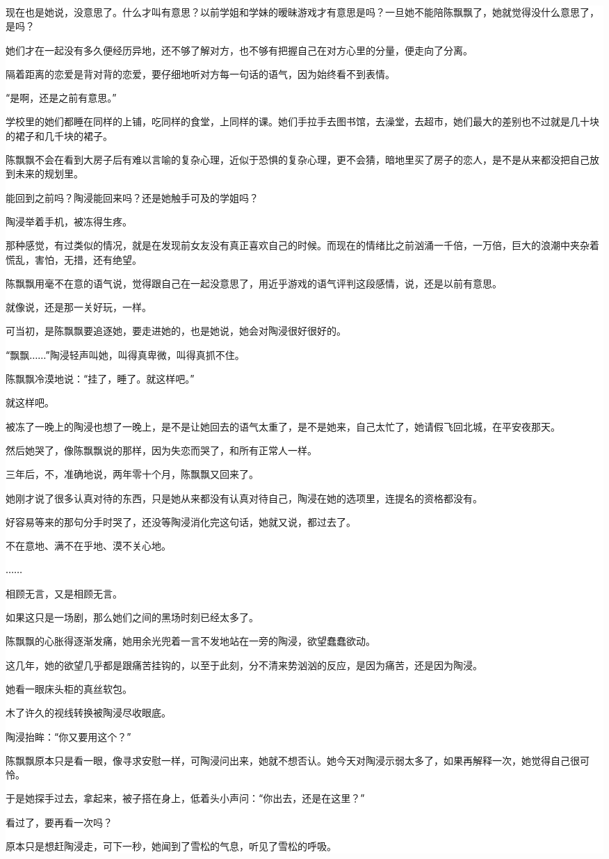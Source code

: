 现在也是她说，没意思了。什么才叫有意思？以前学姐和学妹的暧昧游戏才有意思是吗？一旦她不能陪陈飘飘了，她就觉得没什么意思了，是吗？

她们才在一起没有多久便经历异地，还不够了解对方，也不够有把握自己在对方心里的分量，便走向了分离。

隔着距离的恋爱是背对背的恋爱，要仔细地听对方每一句话的语气，因为始终看不到表情。

“是啊，还是之前有意思。”

学校里的她们都睡在同样的上铺，吃同样的食堂，上同样的课。她们手拉手去图书馆，去澡堂，去超市，她们最大的差别也不过就是几十块的裙子和几千块的裙子。

陈飘飘不会在看到大房子后有难以言喻的复杂心理，近似于恐惧的复杂心理，更不会猜，暗地里买了房子的恋人，是不是从来都没把自己放到未来的规划里。

能回到之前吗？陶浸能回来吗？还是她触手可及的学姐吗？

陶浸举着手机，被冻得生疼。

那种感觉，有过类似的情况，就是在发现前女友没有真正喜欢自己的时候。而现在的情绪比之前汹涌一千倍，一万倍，巨大的浪潮中夹杂着慌乱，害怕，无措，还有绝望。

陈飘飘用毫不在意的语气说，觉得跟自己在一起没意思了，用近乎游戏的语气评判这段感情，说，还是以前有意思。

就像说，还是那一关好玩，一样。

可当初，是陈飘飘要追逐她，要走进她的，也是她说，她会对陶浸很好很好的。

“飘飘……”陶浸轻声叫她，叫得真卑微，叫得真抓不住。

陈飘飘冷漠地说：“挂了，睡了。就这样吧。”

就这样吧。

被冻了一晚上的陶浸也想了一晚上，是不是让她回去的语气太重了，是不是她来，自己太忙了，她请假飞回北城，在平安夜那天。

然后她哭了，像陈飘飘说的那样，因为失恋而哭了，和所有正常人一样。

三年后，不，准确地说，两年零十个月，陈飘飘又回来了。

她刚才说了很多认真对待的东西，只是她从来都没有认真对待自己，陶浸在她的选项里，连提名的资格都没有。

好容易等来的那句分手时哭了，还没等陶浸消化完这句话，她就又说，都过去了。

不在意地、满不在乎地、漠不关心地。

……

相顾无言，又是相顾无言。

如果这只是一场剧，那么她们之间的黑场时刻已经太多了。

陈飘飘的心胀得逐渐发痛，她用余光兜着一言不发地站在一旁的陶浸，欲望蠢蠢欲动。

这几年，她的欲望几乎都是跟痛苦挂钩的，以至于此刻，分不清来势汹汹的反应，是因为痛苦，还是因为陶浸。

她看一眼床头柜的真丝软包。

木了许久的视线转换被陶浸尽收眼底。

陶浸抬眸：“你又要用这个？”

陈飘飘原本只是看一眼，像寻求安慰一样，可陶浸问出来，她就不想否认。她今天对陶浸示弱太多了，如果再解释一次，她觉得自己很可怜。

于是她探手过去，拿起来，被子搭在身上，低着头小声问：“你出去，还是在这里？”

看过了，要再看一次吗？

原本只是想赶陶浸走，可下一秒，她闻到了雪松的气息，听见了雪松的呼吸。

